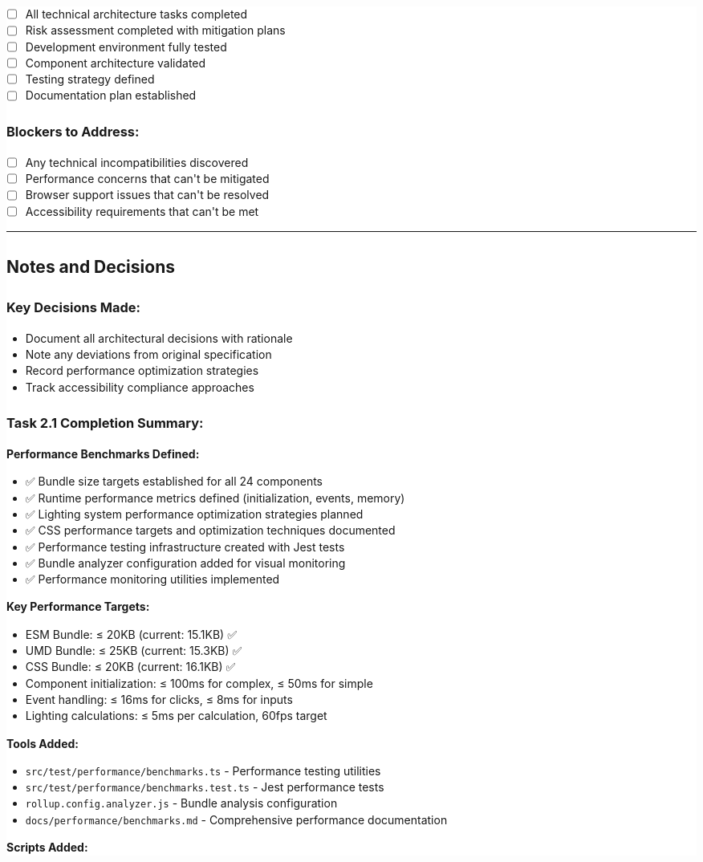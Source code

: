 - [ ] All technical architecture tasks completed
- [ ] Risk assessment completed with mitigation plans
- [ ] Development environment fully tested
- [ ] Component architecture validated
- [ ] Testing strategy defined
- [ ] Documentation plan established

### Blockers to Address:

- [ ] Any technical incompatibilities discovered
- [ ] Performance concerns that can't be mitigated
- [ ] Browser support issues that can't be resolved
- [ ] Accessibility requirements that can't be met

---

## Notes and Decisions

### Key Decisions Made:

- Document all architectural decisions with rationale
- Note any deviations from original specification
- Record performance optimization strategies
- Track accessibility compliance approaches

### Task 2.1 Completion Summary:

**Performance Benchmarks Defined:**

- ✅ Bundle size targets established for all 24 components
- ✅ Runtime performance metrics defined (initialization, events, memory)
- ✅ Lighting system performance optimization strategies planned
- ✅ CSS performance targets and optimization techniques documented
- ✅ Performance testing infrastructure created with Jest tests
- ✅ Bundle analyzer configuration added for visual monitoring
- ✅ Performance monitoring utilities implemented

**Key Performance Targets:**

- ESM Bundle: ≤ 20KB (current: 15.1KB) ✅
- UMD Bundle: ≤ 25KB (current: 15.3KB) ✅
- CSS Bundle: ≤ 20KB (current: 16.1KB) ✅
- Component initialization: ≤ 100ms for complex, ≤ 50ms for simple
- Event handling: ≤ 16ms for clicks, ≤ 8ms for inputs
- Lighting calculations: ≤ 5ms per calculation, 60fps target

**Tools Added:**

- `src/test/performance/benchmarks.ts` - Performance testing utilities
- `src/test/performance/benchmarks.test.ts` - Jest performance tests
- `rollup.config.analyzer.js` - Bundle analysis configuration
- `docs/performance/benchmarks.md` - Comprehensive performance documentation

**Scripts Added:**
